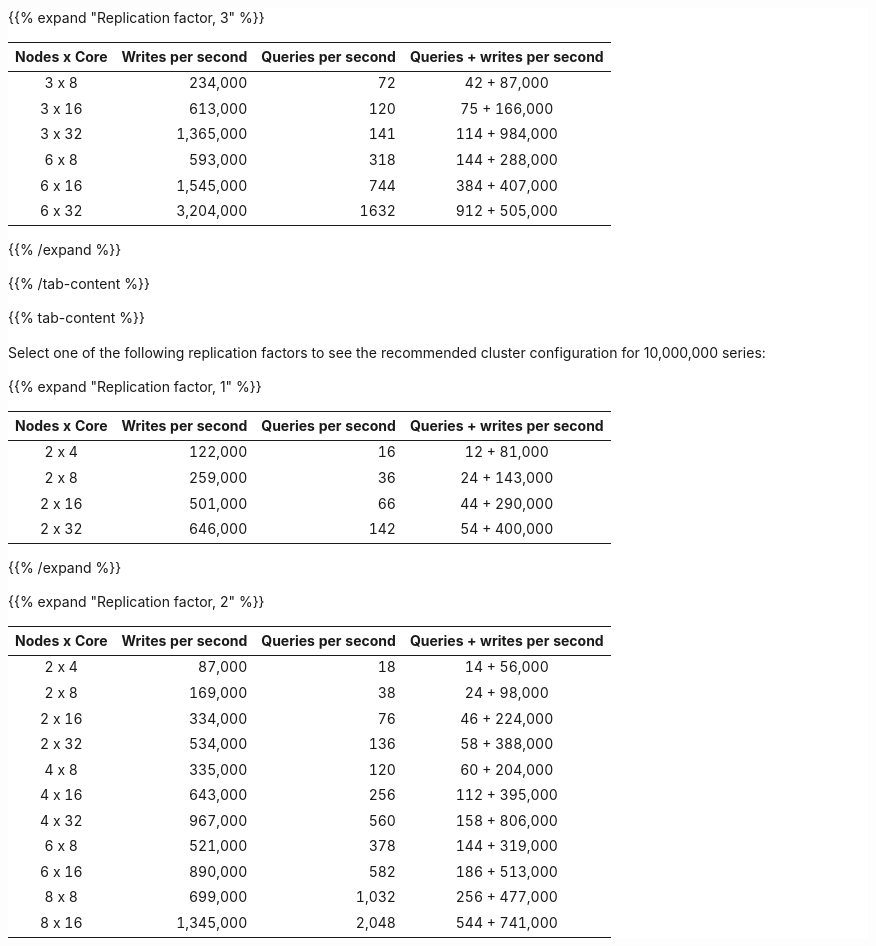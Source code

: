 {{% expand "Replication factor, 3" %}}

| Nodes x Core | Writes per second | Queries per second | Queries + writes per second |
|:------------:|------------------:|-------------------:|:---------------------------:|
|     3 x 8    |           234,000 |                 72 |      42 + 87,000            |
|     3 x 16   |           613,000 |                120 |      75 + 166,000           |
|     3 x 32   |         1,365,000 |                141 |     114 + 984,000           |
|     6 x 8    |           593,000 |                318 |     144 + 288,000           |
|     6 x 16   |         1,545,000 |                744 |     384 + 407,000           |
|     6 x 32   |         3,204,000 |               1632 |     912 + 505,000           |

{{% /expand %}}

{{% /tab-content %}}

{{% tab-content %}}

Select one of the following replication factors to see the recommended cluster configuration for 10,000,000 series:

{{% expand "Replication factor, 1" %}}

| Nodes x Core | Writes per second | Queries per second | Queries + writes per second |
|:------------:|------------------:|-------------------:|:---------------------------:|
|     2 x 4    |           122,000 |                 16 |      12 + 81,000            |
|     2 x 8    |           259,000 |                 36 |      24 + 143,000           |
|     2 x 16   |           501,000 |                 66 |      44 + 290,000           |
|     2 x 32   |           646,000 |                142 |      54 + 400,000           |

{{% /expand %}}

{{% expand "Replication factor, 2" %}}

| Nodes x Core | Writes per second | Queries per second | Queries + writes per second |
|:------------:|------------------:|-------------------:|:---------------------------:|
|    2 x 4     |            87,000 |                 18 |        14 +  56,000         |
|    2 x 8     |           169,000 |                 38 |        24 +  98,000         |
|    2 x 16    |           334,000 |                 76 |        46 +  224,000        |
|    2 x 32    |           534,000 |                136 |        58 +  388,000        |
|    4 x 8     |           335,000 |                120 |        60 +  204,000        |
|    4 x 16    |           643,000 |                256 |       112 +  395,000        |
|    4 x 32    |           967,000 |                560 |       158 +  806,000        |
|    6 x 8     |           521,000 |                378 |       144 +  319,000        |
|    6 x 16    |           890,000 |                582 |       186 +  513,000        |
|    8 x 8     |           699,000 |              1,032 |       256 +  477,000        |
|    8 x 16    |         1,345,000 |              2,048 |       544 +  741,000        |
